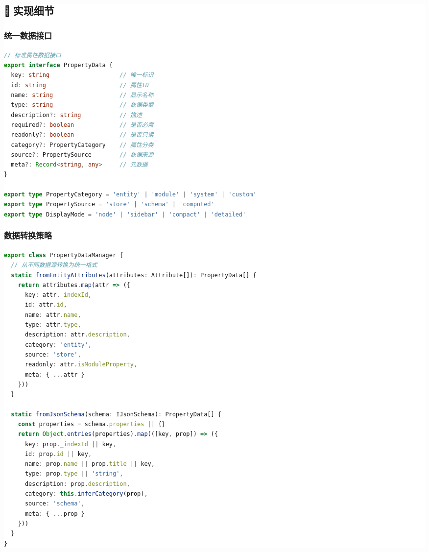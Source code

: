 ## 🔧 实现细节

### 统一数据接口

```typescript
// 标准属性数据接口
export interface PropertyData {
  key: string                    // 唯一标识
  id: string                     // 属性ID
  name: string                   // 显示名称
  type: string                   // 数据类型
  description?: string           // 描述
  required?: boolean             // 是否必需
  readonly?: boolean             // 是否只读
  category?: PropertyCategory    // 属性分类
  source?: PropertySource        // 数据来源
  meta?: Record<string, any>     // 元数据
}

export type PropertyCategory = 'entity' | 'module' | 'system' | 'custom'
export type PropertySource = 'store' | 'schema' | 'computed'
export type DisplayMode = 'node' | 'sidebar' | 'compact' | 'detailed'
```

### 数据转换策略

```typescript
export class PropertyDataManager {
  // 从不同数据源转换为统一格式
  static fromEntityAttributes(attributes: Attribute[]): PropertyData[] {
    return attributes.map(attr => ({
      key: attr._indexId,
      id: attr.id,
      name: attr.name,
      type: attr.type,
      description: attr.description,
      category: 'entity',
      source: 'store',
      readonly: attr.isModuleProperty,
      meta: { ...attr }
    }))
  }

  static fromJsonSchema(schema: IJsonSchema): PropertyData[] {
    const properties = schema.properties || {}
    return Object.entries(properties).map(([key, prop]) => ({
      key: prop._indexId || key,
      id: prop.id || key,
      name: prop.name || prop.title || key,
      type: prop.type || 'string',
      description: prop.description,
      category: this.inferCategory(prop),
      source: 'schema',
      meta: { ...prop }
    }))
  }
}
```
